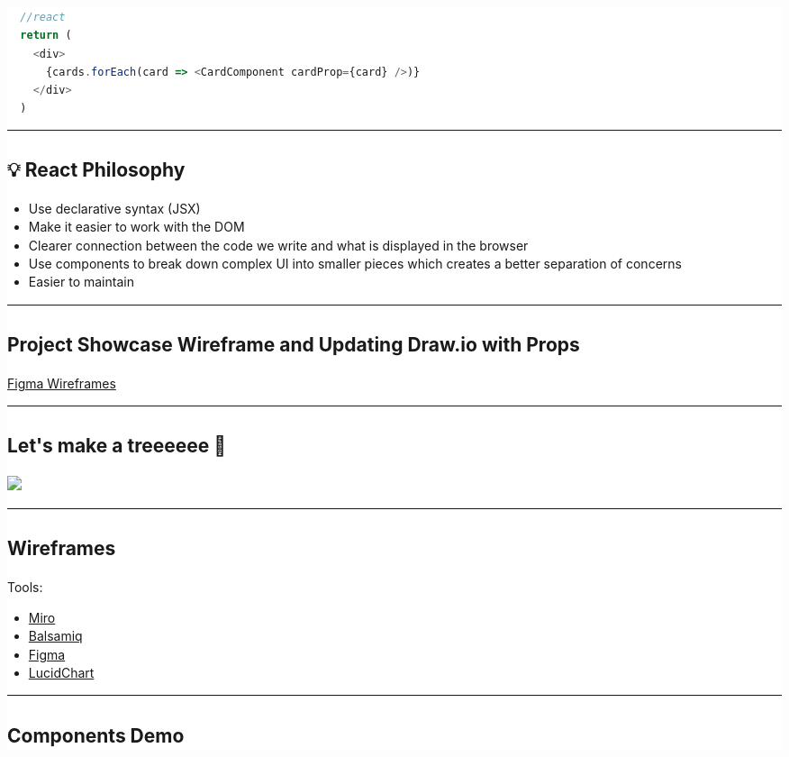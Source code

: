 ```js
  //react
  return (
    <div>
      {cards.forEach(card => <CardComponent cardProp={card} />)}
    </div>
  )
```

---

## 💡 React Philosophy 

- Use declarative syntax (JSX)
- Make it easier to work with the DOM
- Clearer connection between the code we write and what is displayed in the browser
- Use components to break down complex UI into smaller pieces which creates a better separation of concerns
- Easier to maintain

---

## Project Showcase Wireframe and Updating Draw.io with Props

[Figma Wireframes](https://www.figma.com/file/EiEpomnCYh7AGbhqc2p3pk/Phase-2-Portfolio-Demo?node-id=0%3A1&t=T9ErK0aPEaRDSu0k-1)

---

## Let's make a treeeeee 🌲

<img src="https://cdn.shopify.com/s/files/1/0070/7032/files/skinnydip-london-faq.png?format=webp&v=1635372279" width="900px" />

---

## Wireframes 

Tools: 

- [Miro](https://miro.com/)
- [Balsamiq](https://balsamiq.com/)
- [Figma](https://www.figma.com/wireframe-tool)
- [LucidChart](https://www.lucidchart.com/pages/examples/wireframe_software)

---

## Components Demo
